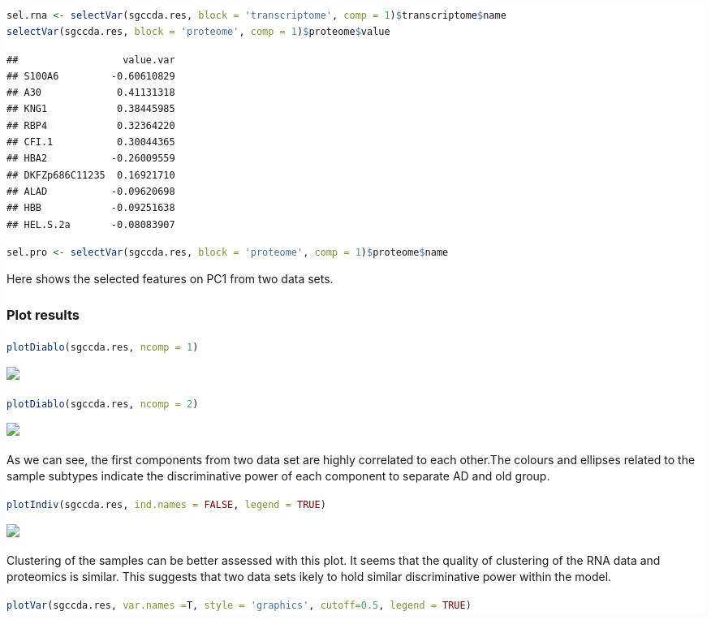 ```r
sel.rna <- selectVar(sgccda.res, block = 'transcriptome', comp = 1)$transcriptome$name
selectVar(sgccda.res, block = 'proteome', comp = 1)$proteome$value
```

```
##                  value.var
## S100A6         -0.60610829
## A30             0.41131318
## KNG1            0.38445985
## RBP4            0.32364220
## CFI.1           0.30044365
## HBA2           -0.26009559
## DKFZp686C11235  0.16921710
## ALAD           -0.09620698
## HBB            -0.09251638
## HEL.S.2a       -0.08083907
```

```r
sel.pro <- selectVar(sgccda.res, block = 'proteome', comp = 1)$proteome$name
```
Here shows the selected features on PC1 from two data sets.



### Plot results

```r
plotDiablo(sgccda.res, ncomp = 1)
```

<img src="{{< blogdown/postref >}}index_files/figure-html/unnamed-chunk-7-1.png" width="672" />

```r
plotDiablo(sgccda.res, ncomp = 2)
```

<img src="{{< blogdown/postref >}}index_files/figure-html/unnamed-chunk-7-2.png" width="672" />

As we can see, the first components from two data set are highly correlated to each other.The colours and ellipses related to the sample subtypes indicate the discriminative power of each component to separate AD and old group.  


```r
plotIndiv(sgccda.res, ind.names = FALSE, legend = TRUE)
```

<img src="{{< blogdown/postref >}}index_files/figure-html/unnamed-chunk-8-1.png" width="672" />

Clustering of the samples can be better assessed with this plot. It seems that the quality of clustering of the RNA data and proteomics  is similar. This suggests that two data sets ikely to hold similar discriminative power within the model.


```r
plotVar(sgccda.res, var.names =T, style = 'graphics', cutoff=0.5, legend = TRUE)
```
